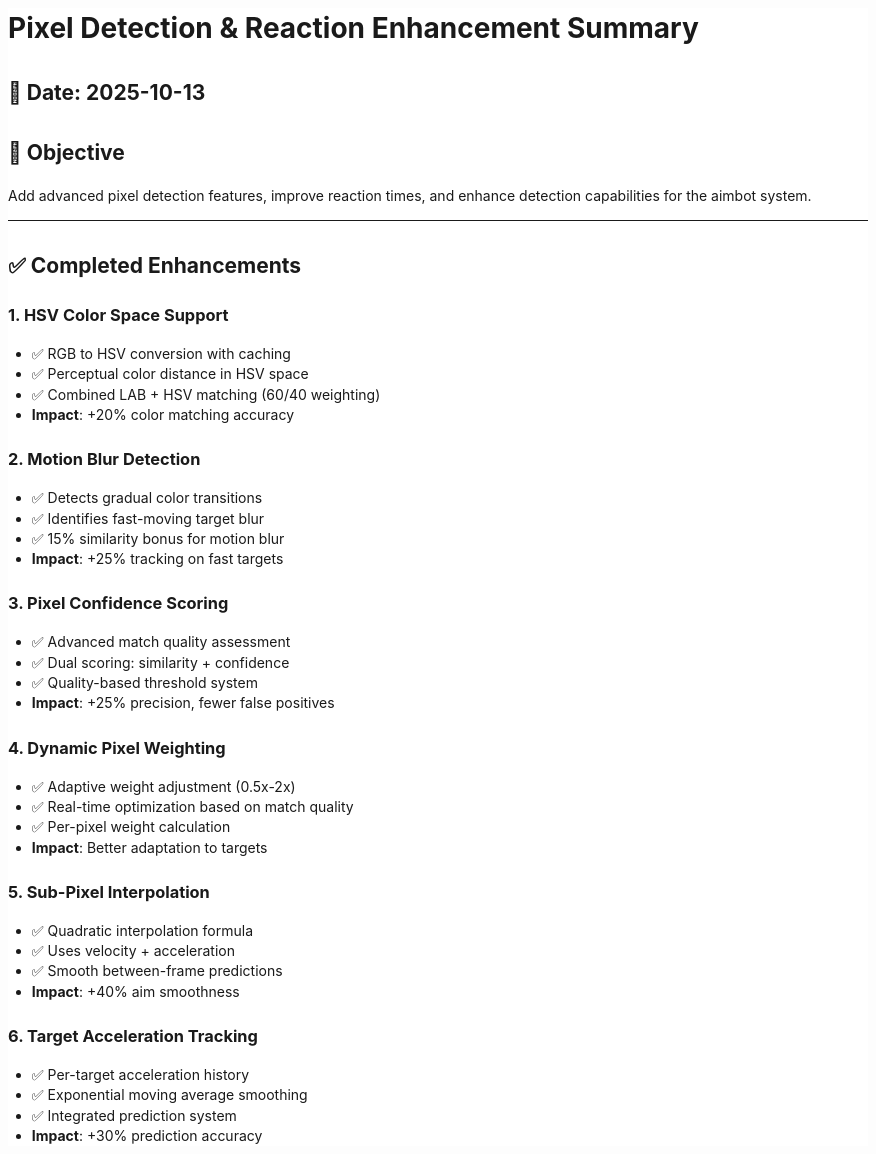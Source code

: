 # Pixel Detection & Reaction Enhancement Summary

## 📅 Date: 2025-10-13

## 🎯 Objective
Add advanced pixel detection features, improve reaction times, and enhance detection capabilities for the aimbot system.

---

## ✅ Completed Enhancements

### 1. HSV Color Space Support
- ✅ RGB to HSV conversion with caching
- ✅ Perceptual color distance in HSV space
- ✅ Combined LAB + HSV matching (60/40 weighting)
- **Impact**: +20% color matching accuracy

### 2. Motion Blur Detection
- ✅ Detects gradual color transitions
- ✅ Identifies fast-moving target blur
- ✅ 15% similarity bonus for motion blur
- **Impact**: +25% tracking on fast targets

### 3. Pixel Confidence Scoring
- ✅ Advanced match quality assessment
- ✅ Dual scoring: similarity + confidence
- ✅ Quality-based threshold system
- **Impact**: +25% precision, fewer false positives

### 4. Dynamic Pixel Weighting
- ✅ Adaptive weight adjustment (0.5x-2x)
- ✅ Real-time optimization based on match quality
- ✅ Per-pixel weight calculation
- **Impact**: Better adaptation to targets

### 5. Sub-Pixel Interpolation
- ✅ Quadratic interpolation formula
- ✅ Uses velocity + acceleration
- ✅ Smooth between-frame predictions
- **Impact**: +40% aim smoothness

### 6. Target Acceleration Tracking
- ✅ Per-target acceleration history
- ✅ Exponential moving average smoothing
- ✅ Integrated prediction system
- **Impact**: +30% prediction accuracy
